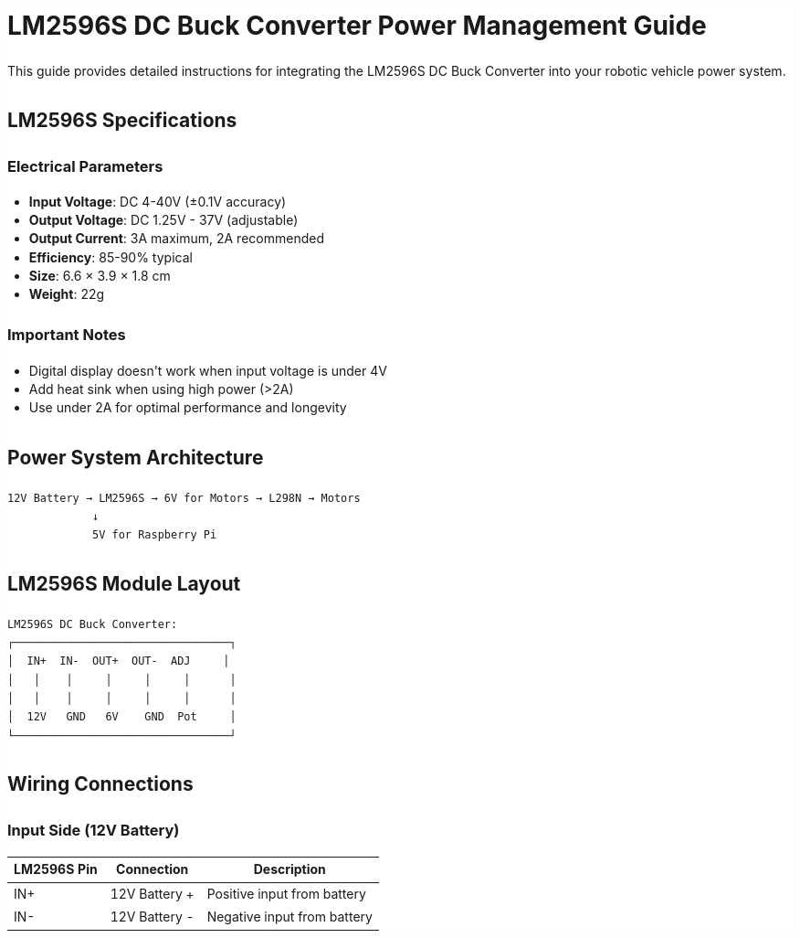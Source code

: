 # LM2596S DC Buck Converter Power Management Guide

This guide provides detailed instructions for integrating the LM2596S DC Buck Converter into your robotic vehicle power system.

## LM2596S Specifications

### Electrical Parameters
- **Input Voltage**: DC 4-40V (±0.1V accuracy)
- **Output Voltage**: DC 1.25V - 37V (adjustable)
- **Output Current**: 3A maximum, 2A recommended
- **Efficiency**: 85-90% typical
- **Size**: 6.6 × 3.9 × 1.8 cm
- **Weight**: 22g

### Important Notes
- Digital display doesn't work when input voltage is under 4V
- Add heat sink when using high power (>2A)
- Use under 2A for optimal performance and longevity

## Power System Architecture

```
12V Battery → LM2596S → 6V for Motors → L298N → Motors
             ↓
             5V for Raspberry Pi
```

## LM2596S Module Layout

```
LM2596S DC Buck Converter:
┌─────────────────────────────────┐
│  IN+  IN-  OUT+  OUT-  ADJ     │
│   │    │     │     │     │      │
│   │    │     │     │     │      │
│  12V   GND   6V    GND  Pot     │
└─────────────────────────────────┘
```

## Wiring Connections

### Input Side (12V Battery)
| LM2596S Pin | Connection | Description |
|-------------|------------|-------------|
| IN+ | 12V Battery + | Positive input from battery |
| IN- | 12V Battery - | Negative input from battery |
